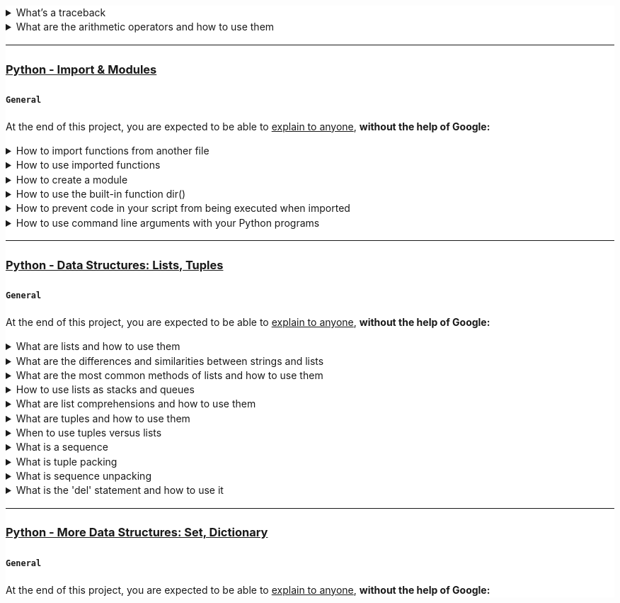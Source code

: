 <details><summary>What’s a traceback</summary></details>
<details><summary>What are the arithmetic operators and how to use them</summary></details>

------------------------

### [Python - Import & Modules](https://github.com/MathieuMorel62/holbertonschool-higher_level_programming/tree/main/0x02-python-import_modules)
#### `General`

At the end of this project, you are expected to be able to [explain to anyone](https://intranet.hbtn.io/rltoken/gwuqSZXS7ElRbiObQzDcTg), **without the help of Google:**

<details><summary>How to import functions from another file</summary></details>
<details><summary>How to use imported functions</summary></details>
<details><summary>How to create a module</summary></details>
<details><summary>How to use the built-in function dir()</summary></details>
<details><summary>How to prevent code in your script from being executed when imported</summary></details>
<details><summary>How to use command line arguments with your Python programs</summary></details>

---------------------------------

### [Python - Data Structures: Lists, Tuples](https://github.com/MathieuMorel62/holbertonschool-higher_level_programming/tree/main/0x03-python-data_structures)
#### `General`

At the end of this project, you are expected to be able to [explain to anyone](https://intranet.hbtn.io/rltoken/gwuqSZXS7ElRbiObQzDcTg), **without the help of Google:**

<details><summary>What are lists and how to use them</summary></details>
<details><summary>What are the differences and similarities between strings and lists</summary></details>
<details><summary>What are the most common methods of lists and how to use them</summary></details>
<details><summary>How to use lists as stacks and queues</summary></details>
<details><summary>What are list comprehensions and how to use them</summary></details>
<details><summary>What are tuples and how to use them</summary></details>
<details><summary>When to use tuples versus lists</summary></details>
<details><summary>What is a sequence</summary></details>
<details><summary>What is tuple packing</summary></details>
<details><summary>What is sequence unpacking</summary></details>
<details><summary>What is the 'del' statement and how to use it</summary></details>

---------------------------------

### [Python - More Data Structures: Set, Dictionary](https://github.com/MathieuMorel62/holbertonschool-higher_level_programming/tree/main/0x04-python-more_data_structures)
#### `General`

At the end of this project, you are expected to be able to [explain to anyone](https://intranet.hbtn.io/rltoken/gwuqSZXS7ElRbiObQzDcTg), **without the help of Google:**
